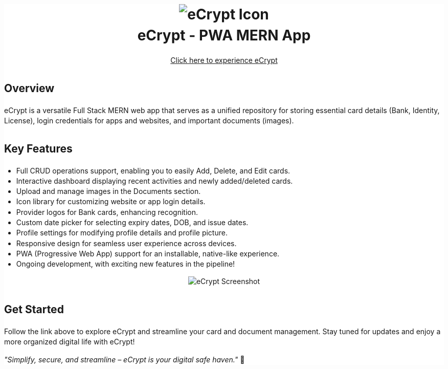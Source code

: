 
<h1 align="center">
  <img height="50" src="./public/assets/ecrypt-icon.svg" alt="eCrypt Icon">
  <br>
  eCrypt - PWA MERN App
</h1>

<p align="center">
  <a href="https://ecrypt.onrender.com/" target="_blank">Click here to experience eCrypt</a>
</p>

## Overview

eCrypt is a versatile Full Stack MERN web app that serves as a unified repository for storing essential card details (Bank, Identity, License), login credentials for apps and websites, and important documents (images).

## Key Features

- Full CRUD operations support, enabling you to easily Add, Delete, and Edit cards.
- Interactive dashboard displaying recent activities and newly added/deleted cards.
- Upload and manage images in the Documents section.
- Icon library for customizing website or app login details.
- Provider logos for Bank cards, enhancing recognition.
- Custom date picker for selecting expiry dates, DOB, and issue dates.
- Profile settings for modifying profile details and profile picture.
- Responsive design for seamless user experience across devices.
- PWA (Progressive Web App) support for an installable, native-like experience.
- Ongoing development, with exciting new features in the pipeline!

<div align="center">
  <img src="https://user-images.githubusercontent.com/70936225/224497658-6a78c1be-75ca-4cb9-87b6-455f88788210.png" alt="eCrypt Screenshot" width="80%">
</div>

## Get Started

Follow the link above to explore eCrypt and streamline your card and document management. Stay tuned for updates and enjoy a more organized digital life with eCrypt!

_"Simplify, secure, and streamline – eCrypt is your digital safe haven."_ 🚀

